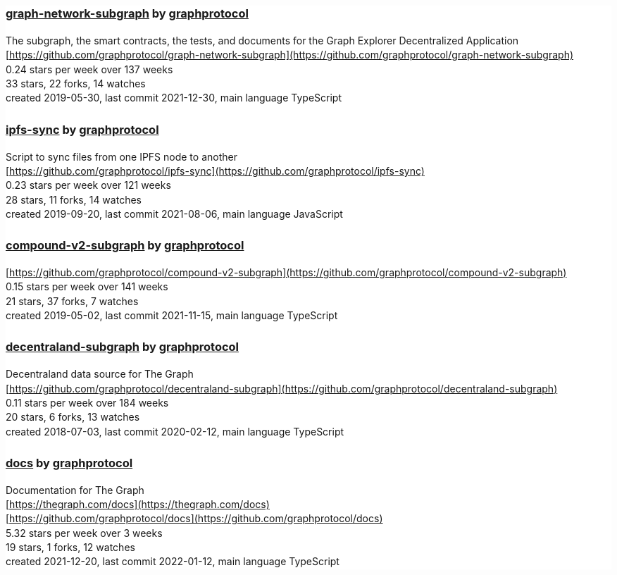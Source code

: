 ### [graph-network-subgraph](https://github.com/graphprotocol/graph-network-subgraph) by [graphprotocol](https://github.com/graphprotocol)  
The subgraph, the smart contracts, the tests, and documents for the Graph Explorer Decentralized Application  
[https://github.com/graphprotocol/graph-network-subgraph](https://github.com/graphprotocol/graph-network-subgraph)  
0.24 stars per week over 137 weeks  
33 stars, 22 forks, 14 watches  
created 2019-05-30, last commit 2021-12-30, main language TypeScript  


### [ipfs-sync](https://github.com/graphprotocol/ipfs-sync) by [graphprotocol](https://github.com/graphprotocol)  
Script to sync files from one IPFS node to another  
[https://github.com/graphprotocol/ipfs-sync](https://github.com/graphprotocol/ipfs-sync)  
0.23 stars per week over 121 weeks  
28 stars, 11 forks, 14 watches  
created 2019-09-20, last commit 2021-08-06, main language JavaScript  


### [compound-v2-subgraph](https://github.com/graphprotocol/compound-v2-subgraph) by [graphprotocol](https://github.com/graphprotocol)  
  
[https://github.com/graphprotocol/compound-v2-subgraph](https://github.com/graphprotocol/compound-v2-subgraph)  
0.15 stars per week over 141 weeks  
21 stars, 37 forks, 7 watches  
created 2019-05-02, last commit 2021-11-15, main language TypeScript  


### [decentraland-subgraph](https://github.com/graphprotocol/decentraland-subgraph) by [graphprotocol](https://github.com/graphprotocol)  
Decentraland data source for The Graph  
[https://github.com/graphprotocol/decentraland-subgraph](https://github.com/graphprotocol/decentraland-subgraph)  
0.11 stars per week over 184 weeks  
20 stars, 6 forks, 13 watches  
created 2018-07-03, last commit 2020-02-12, main language TypeScript  


### [docs](https://github.com/graphprotocol/docs) by [graphprotocol](https://github.com/graphprotocol)  
Documentation for The Graph  
[https://thegraph.com/docs](https://thegraph.com/docs)  
[https://github.com/graphprotocol/docs](https://github.com/graphprotocol/docs)  
5.32 stars per week over 3 weeks  
19 stars, 1 forks, 12 watches  
created 2021-12-20, last commit 2022-01-12, main language TypeScript  
